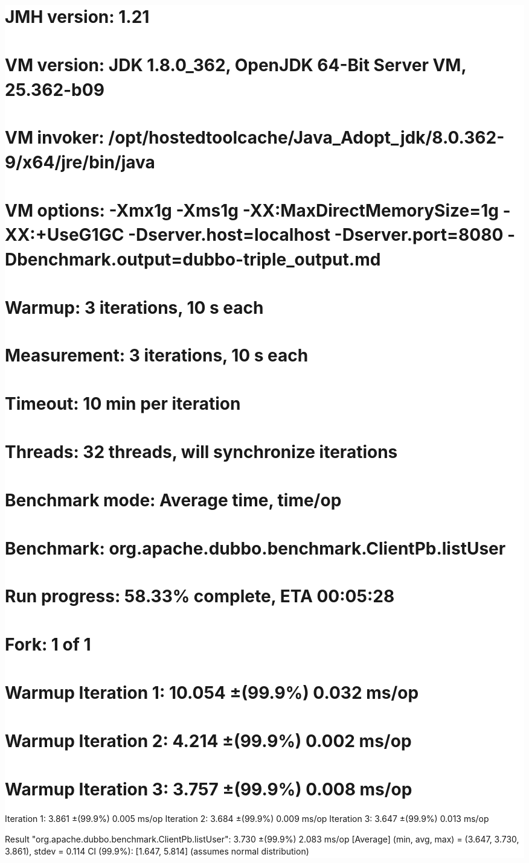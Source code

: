 
# JMH version: 1.21
# VM version: JDK 1.8.0_362, OpenJDK 64-Bit Server VM, 25.362-b09
# VM invoker: /opt/hostedtoolcache/Java_Adopt_jdk/8.0.362-9/x64/jre/bin/java
# VM options: -Xmx1g -Xms1g -XX:MaxDirectMemorySize=1g -XX:+UseG1GC -Dserver.host=localhost -Dserver.port=8080 -Dbenchmark.output=dubbo-triple_output.md
# Warmup: 3 iterations, 10 s each
# Measurement: 3 iterations, 10 s each
# Timeout: 10 min per iteration
# Threads: 32 threads, will synchronize iterations
# Benchmark mode: Average time, time/op
# Benchmark: org.apache.dubbo.benchmark.ClientPb.listUser

# Run progress: 58.33% complete, ETA 00:05:28
# Fork: 1 of 1
# Warmup Iteration   1: 10.054 ±(99.9%) 0.032 ms/op
# Warmup Iteration   2: 4.214 ±(99.9%) 0.002 ms/op
# Warmup Iteration   3: 3.757 ±(99.9%) 0.008 ms/op
Iteration   1: 3.861 ±(99.9%) 0.005 ms/op
Iteration   2: 3.684 ±(99.9%) 0.009 ms/op
Iteration   3: 3.647 ±(99.9%) 0.013 ms/op


Result "org.apache.dubbo.benchmark.ClientPb.listUser":
  3.730 ±(99.9%) 2.083 ms/op [Average]
  (min, avg, max) = (3.647, 3.730, 3.861), stdev = 0.114
  CI (99.9%): [1.647, 5.814] (assumes normal distribution)
